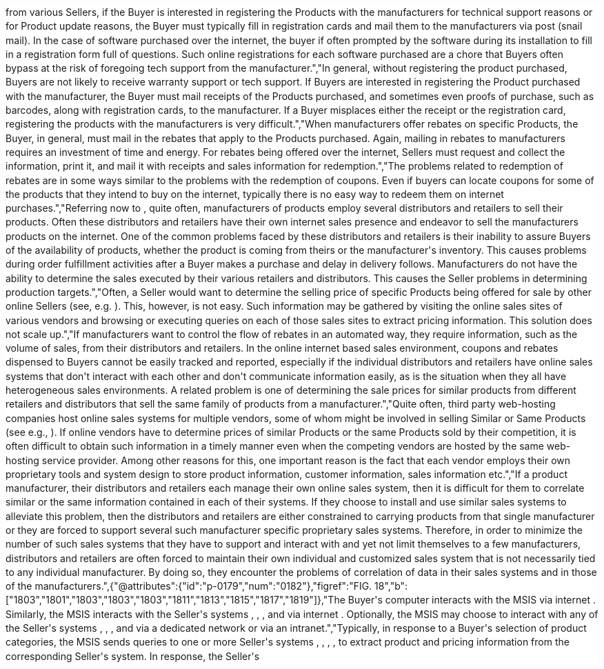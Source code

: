 from various Sellers, if the Buyer is interested in registering the Products with the manufacturers for technical support reasons or for Product update reasons, the Buyer must typically fill in registration cards and mail them to the manufacturers via post (snail mail). In the case of software purchased over the internet, the buyer if often prompted by the software during its installation to fill in a registration form full of questions. Such online registrations for each software purchased are a chore that Buyers often bypass at the risk of foregoing tech support from the manufacturer.","In general, without registering the product purchased, Buyers are not likely to receive warranty support or tech support. If Buyers are interested in registering the Product purchased with the manufacturer, the Buyer must mail receipts of the Products purchased, and sometimes even proofs of purchase, such as barcodes, along with registration cards, to the manufacturer. If a Buyer misplaces either the receipt or the registration card, registering the products with the manufacturers is very difficult.","When manufacturers offer rebates on specific Products, the Buyer, in general, must mail in the rebates that apply to the Products purchased. Again, mailing in rebates to manufacturers requires an investment of time and energy. For rebates being offered over the internet, Sellers must request and collect the information, print it, and mail it with receipts and sales information for redemption.","The problems related to redemption of rebates are in some ways similar to the problems with the redemption of coupons. Even if buyers can locate coupons for some of the products that they intend to buy on the internet, typically there is no easy way to redeem them on internet purchases.","Referring now to , quite often, manufacturers of products employ several distributors and retailers to sell their products. Often these distributors and retailers have their own internet sales presence and endeavor to sell the manufacturers products on the internet. One of the common problems faced by these distributors and retailers is their inability to assure Buyers of the availability of products, whether the product is coming from theirs or the manufacturer's inventory. This causes problems during order fulfillment activities after a Buyer makes a purchase and delay in delivery follows. Manufacturers do not have the ability to determine the sales executed by their various retailers and distributors. This causes the Seller problems in determining production targets.","Often, a Seller would want to determine the selling price of specific Products being offered for sale by other online Sellers (see, e.g. ). This, however, is not easy. Such information may be gathered by visiting the online sales sites of various vendors and browsing or executing queries on each of those sales sites to extract pricing information. This solution does not scale up.","If manufacturers want to control the flow of rebates in an automated way, they require information, such as the volume of sales, from their distributors and retailers. In the online internet based sales environment, coupons and rebates dispensed to Buyers cannot be easily tracked and reported, especially if the individual distributors and retailers have online sales systems that don't interact with each other and don't communicate information easily, as is the situation when they all have heterogeneous sales environments. A related problem is one of determining the sale prices for similar products from different retailers and distributors that sell the same family of products from a manufacturer.","Quite often, third party web-hosting companies host online sales systems for multiple vendors, some of whom might be involved in selling Similar or Same Products (see e.g., ). If online vendors have to determine prices of similar Products or the same Products sold by their competition, it is often difficult to obtain such information in a timely manner even when the competing vendors are hosted by the same web-hosting service provider. Among other reasons for this, one important reason is the fact that each vendor employs their own proprietary tools and system design to store product information, customer information, sales information etc.","If a product manufacturer, their distributors and retailers each manage their own online sales system, then it is difficult for them to correlate similar or the same information contained in each of their systems. If they choose to install and use similar sales systems to alleviate this problem, then the distributors and retailers are either constrained to carrying products from that single manufacturer or they are forced to support several such manufacturer specific proprietary sales systems. Therefore, in order to minimize the number of such sales systems that they have to support and interact with and yet not limit themselves to a few manufacturers, distributors and retailers are often forced to maintain their own individual and customized sales system that is not necessarily tied to any individual manufacturer. By doing so, they encounter the problems of correlation of data in their sales systems and in those of the manufacturers.",{"@attributes":{"id":"p-0179","num":"0182"},"figref":"FIG. 18","b":["1803","1801","1803","1803","1803","1811","1813","1815","1817","1819"]},"The Buyer's computer  interacts with the MSIS  via internet . Similarly, the MSIS  interacts with the Seller's systems , , ,  and  via internet . Optionally, the MSIS  may choose to interact with any of the Seller's systems , , ,  and  via a dedicated network or via an intranet.","Typically, in response to a Buyer's selection of product categories, the MSIS  sends queries to one or more Seller's systems , , , ,  to extract product and pricing information from the corresponding Seller's system. In response, the Seller's